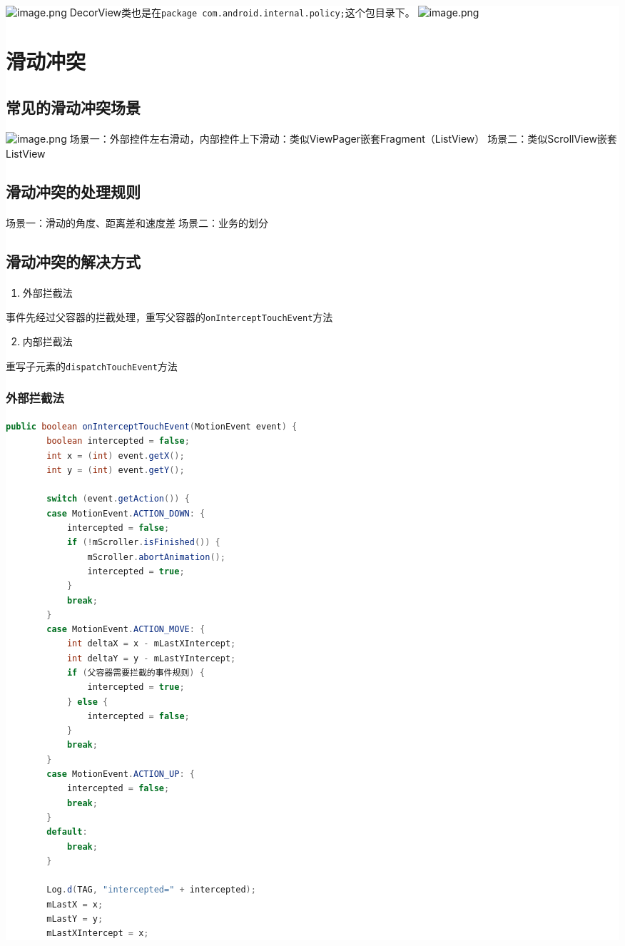 ![image.png](http://starrylixu.oss-cn-beijing.aliyuncs.com/1b5a78978b46929f04a64280f08ca36f.png)
DecorView类也是在`package com.android.internal.policy;`这个包目录下。
![image.png](http://starrylixu.oss-cn-beijing.aliyuncs.com/edb84e2aa34327c2c60ae780bb41651e.png)
# 滑动冲突
## 常见的滑动冲突场景
![image.png](https://starrylixu.oss-cn-beijing.aliyuncs.com/171f5fdf4b3d995186eedd0be4b73566.png)
场景一：外部控件左右滑动，内部控件上下滑动：类似ViewPager嵌套Fragment（ListView）
场景二：类似ScrollView嵌套ListView
## 滑动冲突的处理规则
场景一：滑动的角度、距离差和速度差
场景二：业务的划分
## 滑动冲突的解决方式

1. 外部拦截法

事件先经过父容器的拦截处理，重写父容器的`onInterceptTouchEvent`方法

2. 内部拦截法

重写子元素的`dispatchTouchEvent`方法
### 外部拦截法
```java
public boolean onInterceptTouchEvent(MotionEvent event) {
        boolean intercepted = false;
        int x = (int) event.getX();
        int y = (int) event.getY();

        switch (event.getAction()) {
        case MotionEvent.ACTION_DOWN: {
            intercepted = false;
            if (!mScroller.isFinished()) {
                mScroller.abortAnimation();
                intercepted = true;
            }
            break;
        }
        case MotionEvent.ACTION_MOVE: {
            int deltaX = x - mLastXIntercept;
            int deltaY = y - mLastYIntercept;
            if (父容器需要拦截的事件规则) {
                intercepted = true;
            } else {
                intercepted = false;
            }
            break;
        }
        case MotionEvent.ACTION_UP: {
            intercepted = false;
            break;
        }
        default:
            break;
        }

        Log.d(TAG, "intercepted=" + intercepted);
        mLastX = x;
        mLastY = y;
        mLastXIntercept = x;
```